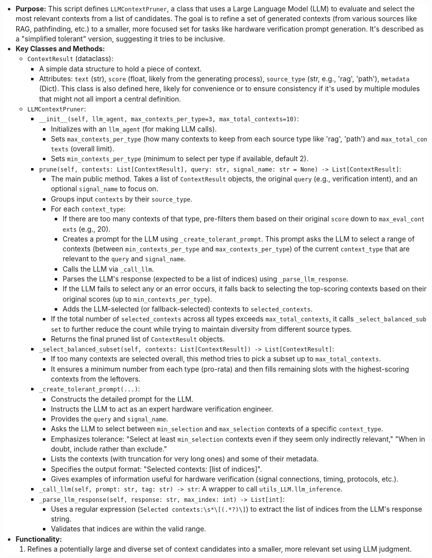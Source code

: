 *   **Purpose:** This script defines `LLMContextPruner`, a class that uses a Large Language Model (LLM) to evaluate and select the most relevant contexts from a list of candidates. The goal is to refine a set of generated contexts (from various sources like RAG, pathfinding, etc.) to a smaller, more focused set for tasks like hardware verification prompt generation. It's described as a "simplified tolerant" version, suggesting it tries to be inclusive.
*   **Key Classes and Methods:**
    *   `ContextResult` (dataclass):
        *   A simple data structure to hold a piece of context.
        *   Attributes: `text` (str), `score` (float, likely from the generating process), `source_type` (str, e.g., 'rag', 'path'), `metadata` (Dict). This class is also defined here, likely for convenience or to ensure consistency if it's used by multiple modules that might not all import a central definition.
    *   `LLMContextPruner`:
        *   `__init__(self, llm_agent, max_contexts_per_type=3, max_total_contexts=10)`:
            *   Initializes with an `llm_agent` (for making LLM calls).
            *   Sets `max_contexts_per_type` (how many contexts to keep from each source type like 'rag', 'path') and `max_total_contexts` (overall limit).
            *   Sets `min_contexts_per_type` (minimum to select per type if available, default 2).
        *   `prune(self, contexts: List[ContextResult], query: str, signal_name: str = None) -> List[ContextResult]`:
            *   The main public method. Takes a list of `ContextResult` objects, the original `query` (e.g., verification intent), and an optional `signal_name` to focus on.
            *   Groups input `contexts` by their `source_type`.
            *   For each `context_type`:
                *   If there are too many contexts of that type, pre-filters them based on their original `score` down to `max_eval_contexts` (e.g., 20).
                *   Creates a prompt for the LLM using `_create_tolerant_prompt`. This prompt asks the LLM to select a range of contexts (between `min_contexts_per_type` and `max_contexts_per_type`) of the current `context_type` that are relevant to the `query` and `signal_name`.
                *   Calls the LLM via `_call_llm`.
                *   Parses the LLM's response (expected to be a list of indices) using `_parse_llm_response`.
                *   If the LLM fails to select any or an error occurs, it falls back to selecting the top-scoring contexts based on their original scores (up to `min_contexts_per_type`).
                *   Adds the LLM-selected (or fallback-selected) contexts to `selected_contexts`.
            *   If the total number of `selected_contexts` across all types exceeds `max_total_contexts`, it calls `_select_balanced_subset` to further reduce the count while trying to maintain diversity from different source types.
            *   Returns the final pruned list of `ContextResult` objects.
        *   `_select_balanced_subset(self, contexts: List[ContextResult]) -> List[ContextResult]`:
            *   If too many contexts are selected overall, this method tries to pick a subset up to `max_total_contexts`.
            *   It ensures a minimum number from each type (pro-rata) and then fills remaining slots with the highest-scoring contexts from the leftovers.
        *   `_create_tolerant_prompt(...)`:
            *   Constructs the detailed prompt for the LLM.
            *   Instructs the LLM to act as an expert hardware verification engineer.
            *   Provides the `query` and `signal_name`.
            *   Asks the LLM to select between `min_selection` and `max_selection` contexts of a specific `context_type`.
            *   Emphasizes tolerance: "Select at least `min_selection` contexts even if they seem only indirectly relevant," "When in doubt, include rather than exclude."
            *   Lists the contexts (with truncation for very long ones) and some of their metadata.
            *   Specifies the output format: "Selected contexts: \[list of indices]".
            *   Gives examples of information useful for hardware verification (signal connections, timing, protocols, etc.).
        *   `_call_llm(self, prompt: str, tag: str) -> str`: A wrapper to call `utils_LLM.llm_inference`.
        *   `_parse_llm_response(self, response: str, max_index: int) -> List[int]`:
            *   Uses a regular expression (`Selected contexts:\s*\[(.*?)\]`) to extract the list of indices from the LLM's response string.
            *   Validates that indices are within the valid range.
*   **Functionality:**
    1.  Refines a potentially large and diverse set of context candidates into a smaller, more relevant set using LLM judgment.